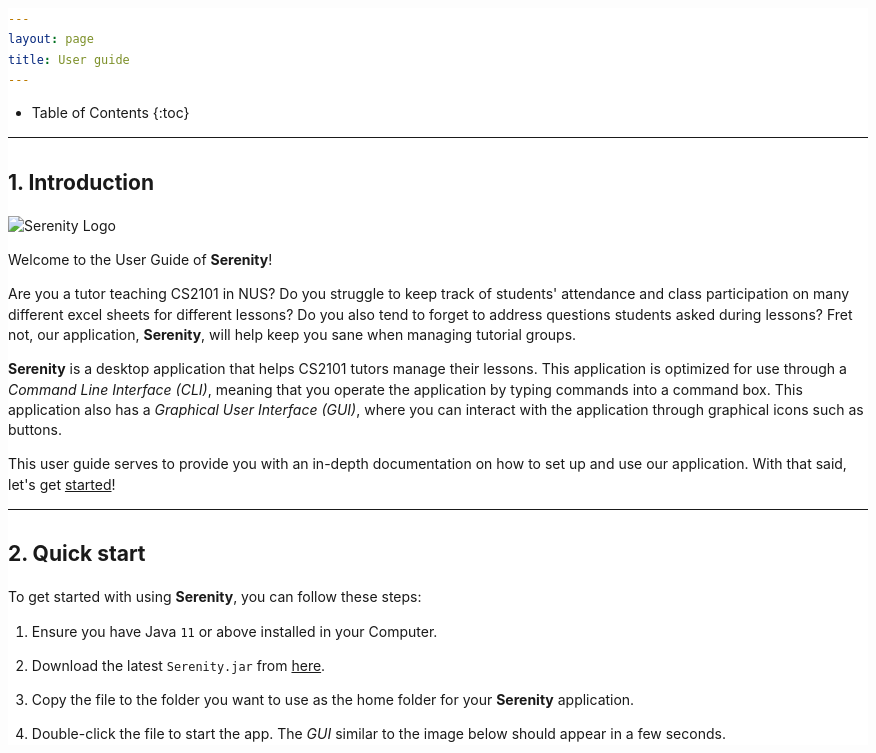 ```yaml
---
layout: page
title: User guide
---
```


* Table of Contents
{:toc}

--------------------------------------------------------------------------------------------------------------------

## **1. Introduction**

![Serenity Logo](images/logo.png)

Welcome to the User Guide of **Serenity**!

Are you a tutor teaching CS2101 in NUS? Do you struggle to keep track of students' attendance and class participation
on many different excel sheets for different lessons? Do you also tend to forget to address questions students asked
during lessons? Fret not, our application, **Serenity**, will help keep you sane when managing tutorial groups.

**Serenity** is a desktop application that helps CS2101 tutors manage their lessons. This application is optimized
for use through a <i>Command Line Interface (CLI)</i>, meaning that you operate the application by typing commands into a
command box. This application also has a <i>Graphical User Interface (GUI)</i>, 
where you can interact with the application through graphical icons such as buttons.

This user guide serves to provide you with an in-depth documentation on how to set up and use our application.
With that said, let's get [started](#2-quick-start)!

--------------------------------------------------------------------------------------------------------------------

## **2. Quick start**

To get started with using **Serenity**, you can follow these steps:

1. Ensure you have Java `11` or above installed in your Computer.

2. Download the latest `Serenity.jar` from [here](https://github.com/AY2021S1-CS2103T-W12-4/tp/releases).

3. Copy the file to the folder you want to use as the home folder for your **Serenity** application.

4. Double-click the file to start the app. The _GUI_ similar to the image below should appear in a few seconds.
